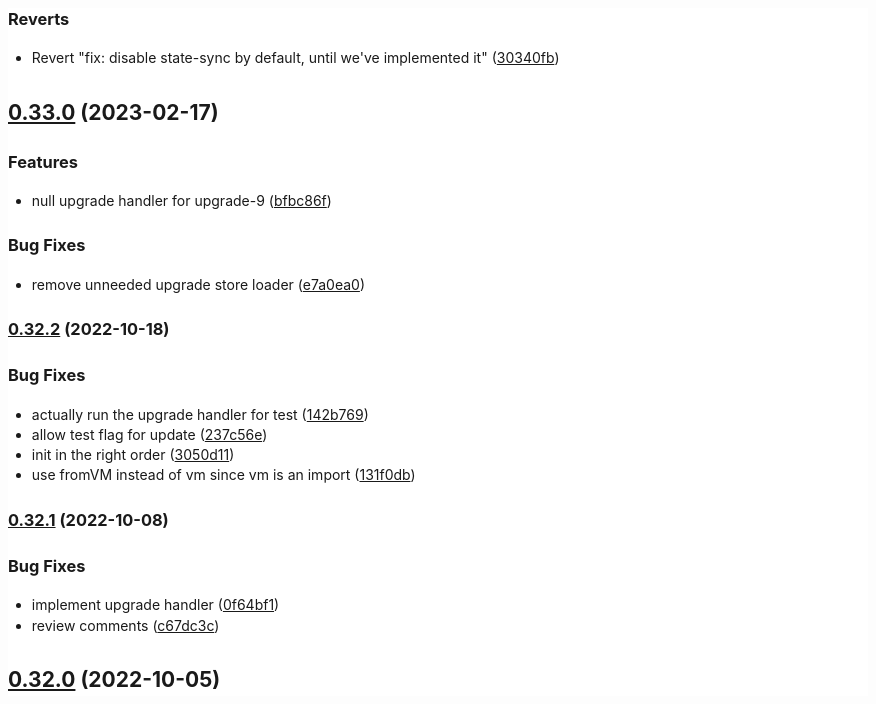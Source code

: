 
### Reverts

* Revert "fix: disable state-sync by default, until we've implemented it" ([30340fb](https://github.com/Agoric/agoric-sdk/commit/30340fbf14caaa0decb1dc1c0dd2ecec150c38d6))



## [0.33.0](https://github.com/Agoric/agoric-sdk/compare/@agoric/cosmos@0.32.2...@agoric/cosmos@0.33.0) (2023-02-17)


### Features

* null upgrade handler for upgrade-9 ([bfbc86f](https://github.com/Agoric/agoric-sdk/commit/bfbc86f32959c8e900bda3ed2bae7283e9975f66))


### Bug Fixes

* remove unneeded upgrade store loader ([e7a0ea0](https://github.com/Agoric/agoric-sdk/commit/e7a0ea0d8029ac131ca07ba90a4da210d4be6294))



### [0.32.2](https://github.com/Agoric/agoric-sdk/compare/@agoric/cosmos@0.32.1...@agoric/cosmos@0.32.2) (2022-10-18)


### Bug Fixes

* actually run the upgrade handler for test ([142b769](https://github.com/Agoric/agoric-sdk/commit/142b7696061e724c5bf25c627b1356610dc5fa75))
* allow test flag for update ([237c56e](https://github.com/Agoric/agoric-sdk/commit/237c56edbf9de28d6947d8f6e482aa554aae02f9))
* init in the right order ([3050d11](https://github.com/Agoric/agoric-sdk/commit/3050d11a9bff53251d9fb7ccfea7cb713fd14ca8))
* use fromVM instead of vm since vm is an import ([131f0db](https://github.com/Agoric/agoric-sdk/commit/131f0db9dfcd46aa04ce7e0b5115fc3735a175fd))



### [0.32.1](https://github.com/Agoric/agoric-sdk/compare/@agoric/cosmos@0.32.0...@agoric/cosmos@0.32.1) (2022-10-08)


### Bug Fixes

* implement upgrade handler ([0f64bf1](https://github.com/Agoric/agoric-sdk/commit/0f64bf15e78e27e7e3127a62740025ab823a4a96))
* review comments ([c67dc3c](https://github.com/Agoric/agoric-sdk/commit/c67dc3c17b1158c6a56ecd94856b55ec5f873983))



## [0.32.0](https://github.com/Agoric/agoric-sdk/compare/@agoric/cosmos@0.31.0...@agoric/cosmos@0.32.0) (2022-10-05)
